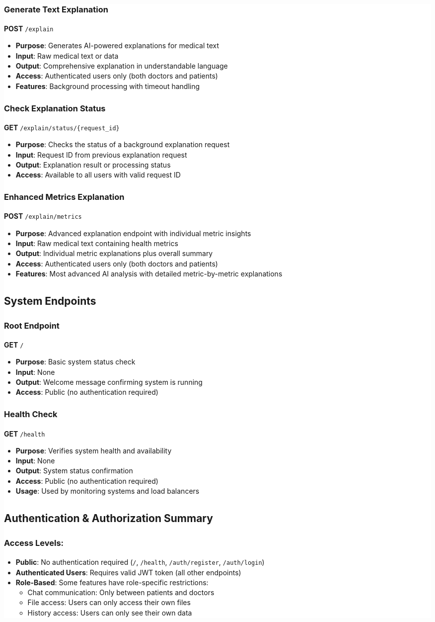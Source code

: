 ### Generate Text Explanation
**POST** `/explain`
- **Purpose**: Generates AI-powered explanations for medical text
- **Input**: Raw medical text or data
- **Output**: Comprehensive explanation in understandable language
- **Access**: Authenticated users only (both doctors and patients)
- **Features**: Background processing with timeout handling

### Check Explanation Status
**GET** `/explain/status/{request_id}`
- **Purpose**: Checks the status of a background explanation request
- **Input**: Request ID from previous explanation request
- **Output**: Explanation result or processing status
- **Access**: Available to all users with valid request ID

### Enhanced Metrics Explanation
**POST** `/explain/metrics`
- **Purpose**: Advanced explanation endpoint with individual metric insights
- **Input**: Raw medical text containing health metrics
- **Output**: Individual metric explanations plus overall summary
- **Access**: Authenticated users only (both doctors and patients)
- **Features**: Most advanced AI analysis with detailed metric-by-metric explanations

## System Endpoints

### Root Endpoint
**GET** `/`
- **Purpose**: Basic system status check
- **Input**: None
- **Output**: Welcome message confirming system is running
- **Access**: Public (no authentication required)

### Health Check
**GET** `/health`
- **Purpose**: Verifies system health and availability
- **Input**: None
- **Output**: System status confirmation
- **Access**: Public (no authentication required)
- **Usage**: Used by monitoring systems and load balancers

## Authentication & Authorization Summary

### Access Levels:
- **Public**: No authentication required (`/`, `/health`, `/auth/register`, `/auth/login`)
- **Authenticated Users**: Requires valid JWT token (all other endpoints)
- **Role-Based**: Some features have role-specific restrictions:
  - Chat communication: Only between patients and doctors
  - File access: Users can only access their own files
  - History access: Users can only see their own data
